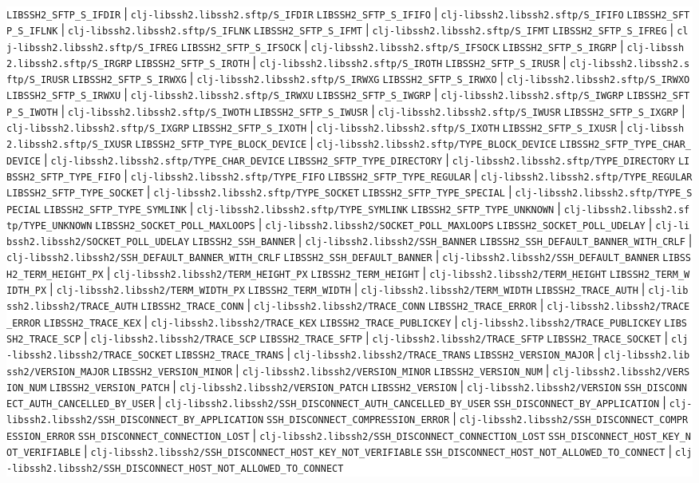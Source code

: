 `LIBSSH2_SFTP_S_IFDIR`                          | `clj-libssh2.libssh2.sftp/S_IFDIR`
`LIBSSH2_SFTP_S_IFIFO`                          | `clj-libssh2.libssh2.sftp/S_IFIFO`
`LIBSSH2_SFTP_S_IFLNK`                          | `clj-libssh2.libssh2.sftp/S_IFLNK`
`LIBSSH2_SFTP_S_IFMT`                           | `clj-libssh2.libssh2.sftp/S_IFMT`
`LIBSSH2_SFTP_S_IFREG`                          | `clj-libssh2.libssh2.sftp/S_IFREG`
`LIBSSH2_SFTP_S_IFSOCK`                         | `clj-libssh2.libssh2.sftp/S_IFSOCK`
`LIBSSH2_SFTP_S_IRGRP`                          | `clj-libssh2.libssh2.sftp/S_IRGRP`
`LIBSSH2_SFTP_S_IROTH`                          | `clj-libssh2.libssh2.sftp/S_IROTH`
`LIBSSH2_SFTP_S_IRUSR`                          | `clj-libssh2.libssh2.sftp/S_IRUSR`
`LIBSSH2_SFTP_S_IRWXG`                          | `clj-libssh2.libssh2.sftp/S_IRWXG`
`LIBSSH2_SFTP_S_IRWXO`                          | `clj-libssh2.libssh2.sftp/S_IRWXO`
`LIBSSH2_SFTP_S_IRWXU`                          | `clj-libssh2.libssh2.sftp/S_IRWXU`
`LIBSSH2_SFTP_S_IWGRP`                          | `clj-libssh2.libssh2.sftp/S_IWGRP`
`LIBSSH2_SFTP_S_IWOTH`                          | `clj-libssh2.libssh2.sftp/S_IWOTH`
`LIBSSH2_SFTP_S_IWUSR`                          | `clj-libssh2.libssh2.sftp/S_IWUSR`
`LIBSSH2_SFTP_S_IXGRP`                          | `clj-libssh2.libssh2.sftp/S_IXGRP`
`LIBSSH2_SFTP_S_IXOTH`                          | `clj-libssh2.libssh2.sftp/S_IXOTH`
`LIBSSH2_SFTP_S_IXUSR`                          | `clj-libssh2.libssh2.sftp/S_IXUSR`
`LIBSSH2_SFTP_TYPE_BLOCK_DEVICE`                | `clj-libssh2.libssh2.sftp/TYPE_BLOCK_DEVICE`
`LIBSSH2_SFTP_TYPE_CHAR_DEVICE`                 | `clj-libssh2.libssh2.sftp/TYPE_CHAR_DEVICE`
`LIBSSH2_SFTP_TYPE_DIRECTORY`                   | `clj-libssh2.libssh2.sftp/TYPE_DIRECTORY`
`LIBSSH2_SFTP_TYPE_FIFO`                        | `clj-libssh2.libssh2.sftp/TYPE_FIFO`
`LIBSSH2_SFTP_TYPE_REGULAR`                     | `clj-libssh2.libssh2.sftp/TYPE_REGULAR`
`LIBSSH2_SFTP_TYPE_SOCKET`                      | `clj-libssh2.libssh2.sftp/TYPE_SOCKET`
`LIBSSH2_SFTP_TYPE_SPECIAL`                     | `clj-libssh2.libssh2.sftp/TYPE_SPECIAL`
`LIBSSH2_SFTP_TYPE_SYMLINK`                     | `clj-libssh2.libssh2.sftp/TYPE_SYMLINK`
`LIBSSH2_SFTP_TYPE_UNKNOWN`                     | `clj-libssh2.libssh2.sftp/TYPE_UNKNOWN`
`LIBSSH2_SOCKET_POLL_MAXLOOPS`                  | `clj-libssh2.libssh2/SOCKET_POLL_MAXLOOPS`
`LIBSSH2_SOCKET_POLL_UDELAY`                    | `clj-libssh2.libssh2/SOCKET_POLL_UDELAY`
`LIBSSH2_SSH_BANNER`                            | `clj-libssh2.libssh2/SSH_BANNER`
`LIBSSH2_SSH_DEFAULT_BANNER_WITH_CRLF`          | `clj-libssh2.libssh2/SSH_DEFAULT_BANNER_WITH_CRLF`
`LIBSSH2_SSH_DEFAULT_BANNER`                    | `clj-libssh2.libssh2/SSH_DEFAULT_BANNER`
`LIBSSH2_TERM_HEIGHT_PX`                        | `clj-libssh2.libssh2/TERM_HEIGHT_PX`
`LIBSSH2_TERM_HEIGHT`                           | `clj-libssh2.libssh2/TERM_HEIGHT`
`LIBSSH2_TERM_WIDTH_PX`                         | `clj-libssh2.libssh2/TERM_WIDTH_PX`
`LIBSSH2_TERM_WIDTH`                            | `clj-libssh2.libssh2/TERM_WIDTH`
`LIBSSH2_TRACE_AUTH`                            | `clj-libssh2.libssh2/TRACE_AUTH`
`LIBSSH2_TRACE_CONN`                            | `clj-libssh2.libssh2/TRACE_CONN`
`LIBSSH2_TRACE_ERROR`                           | `clj-libssh2.libssh2/TRACE_ERROR`
`LIBSSH2_TRACE_KEX`                             | `clj-libssh2.libssh2/TRACE_KEX`
`LIBSSH2_TRACE_PUBLICKEY`                       | `clj-libssh2.libssh2/TRACE_PUBLICKEY`
`LIBSSH2_TRACE_SCP`                             | `clj-libssh2.libssh2/TRACE_SCP`
`LIBSSH2_TRACE_SFTP`                            | `clj-libssh2.libssh2/TRACE_SFTP`
`LIBSSH2_TRACE_SOCKET`                          | `clj-libssh2.libssh2/TRACE_SOCKET`
`LIBSSH2_TRACE_TRANS`                           | `clj-libssh2.libssh2/TRACE_TRANS`
`LIBSSH2_VERSION_MAJOR`                         | `clj-libssh2.libssh2/VERSION_MAJOR`
`LIBSSH2_VERSION_MINOR`                         | `clj-libssh2.libssh2/VERSION_MINOR`
`LIBSSH2_VERSION_NUM`                           | `clj-libssh2.libssh2/VERSION_NUM`
`LIBSSH2_VERSION_PATCH`                         | `clj-libssh2.libssh2/VERSION_PATCH`
`LIBSSH2_VERSION`                               | `clj-libssh2.libssh2/VERSION`
`SSH_DISCONNECT_AUTH_CANCELLED_BY_USER`         | `clj-libssh2.libssh2/SSH_DISCONNECT_AUTH_CANCELLED_BY_USER`
`SSH_DISCONNECT_BY_APPLICATION`                 | `clj-libssh2.libssh2/SSH_DISCONNECT_BY_APPLICATION`
`SSH_DISCONNECT_COMPRESSION_ERROR`              | `clj-libssh2.libssh2/SSH_DISCONNECT_COMPRESSION_ERROR`
`SSH_DISCONNECT_CONNECTION_LOST`                | `clj-libssh2.libssh2/SSH_DISCONNECT_CONNECTION_LOST`
`SSH_DISCONNECT_HOST_KEY_NOT_VERIFIABLE`        | `clj-libssh2.libssh2/SSH_DISCONNECT_HOST_KEY_NOT_VERIFIABLE`
`SSH_DISCONNECT_HOST_NOT_ALLOWED_TO_CONNECT`    | `clj-libssh2.libssh2/SSH_DISCONNECT_HOST_NOT_ALLOWED_TO_CONNECT`